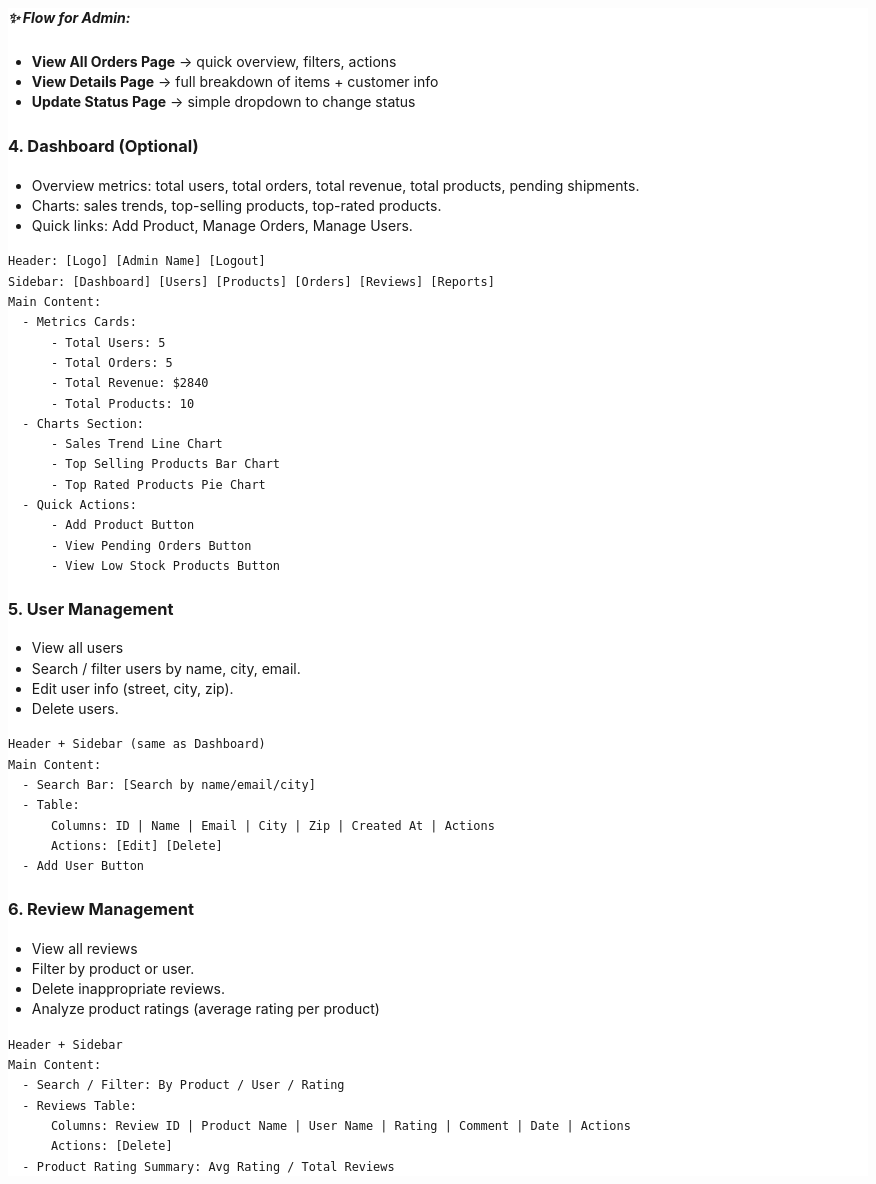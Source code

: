 ##### ✨ Flow for Admin:

* **View All Orders Page** → quick overview, filters, actions
* **View Details Page** → full breakdown of items + customer info
* **Update Status Page** → simple dropdown to change status

### 4. **Dashboard** (Optional)

* Overview metrics: total users, total orders, total revenue, total products, pending shipments.
* Charts: sales trends, top-selling products, top-rated products.
* Quick links: Add Product, Manage Orders, Manage Users.
```
Header: [Logo] [Admin Name] [Logout]
Sidebar: [Dashboard] [Users] [Products] [Orders] [Reviews] [Reports]
Main Content:
  - Metrics Cards:
      - Total Users: 5
      - Total Orders: 5
      - Total Revenue: $2840
      - Total Products: 10
  - Charts Section:
      - Sales Trend Line Chart
      - Top Selling Products Bar Chart
      - Top Rated Products Pie Chart
  - Quick Actions:
      - Add Product Button
      - View Pending Orders Button
      - View Low Stock Products Button
```

### 5. **User Management** 

* View all users 
* Search / filter users by name, city, email.
* Edit user info (street, city, zip).
* Delete users.
```
Header + Sidebar (same as Dashboard)
Main Content:
  - Search Bar: [Search by name/email/city]
  - Table:
      Columns: ID | Name | Email | City | Zip | Created At | Actions
      Actions: [Edit] [Delete]
  - Add User Button
```

### 6. **Review Management**
* View all reviews 
* Filter by product or user.
* Delete inappropriate reviews.
* Analyze product ratings (average rating per product)
```
Header + Sidebar
Main Content:
  - Search / Filter: By Product / User / Rating
  - Reviews Table:
      Columns: Review ID | Product Name | User Name | Rating | Comment | Date | Actions
      Actions: [Delete]
  - Product Rating Summary: Avg Rating / Total Reviews
```
